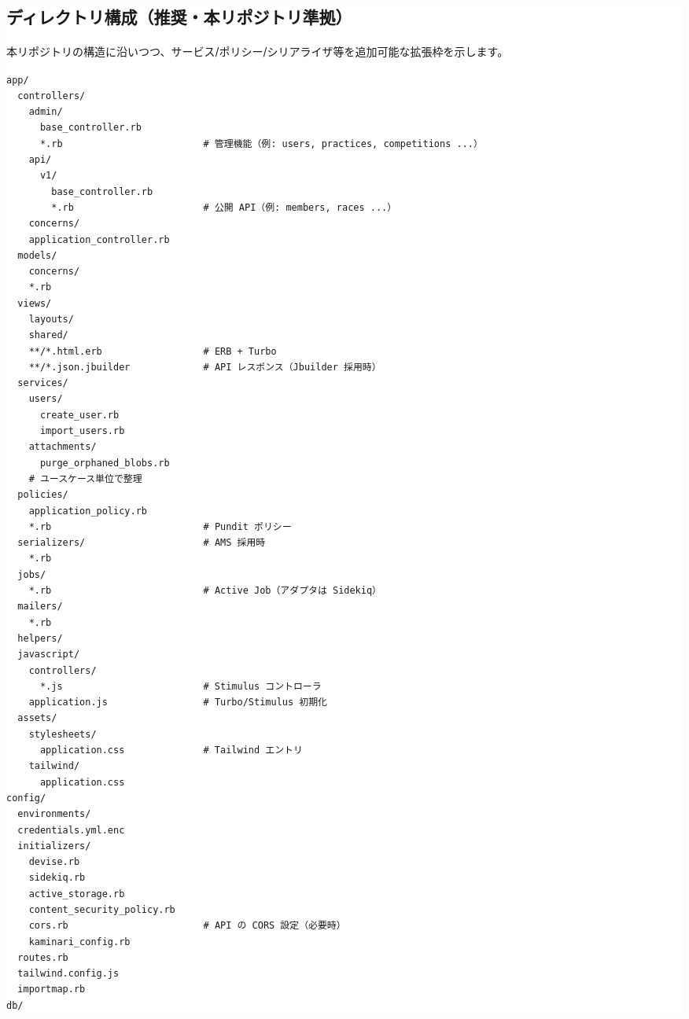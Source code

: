 
## ディレクトリ構成（推奨・本リポジトリ準拠）
本リポジトリの構造に沿いつつ、サービス/ポリシー/シリアライザ等を追加可能な拡張枠を示します。

```
app/
  controllers/
    admin/
      base_controller.rb
      *.rb                         # 管理機能（例: users, practices, competitions ...）
    api/
      v1/
        base_controller.rb
        *.rb                       # 公開 API（例: members, races ...）
    concerns/
    application_controller.rb
  models/
    concerns/
    *.rb
  views/
    layouts/
    shared/
    **/*.html.erb                  # ERB + Turbo
    **/*.json.jbuilder             # API レスポンス（Jbuilder 採用時）
  services/
    users/
      create_user.rb
      import_users.rb
    attachments/
      purge_orphaned_blobs.rb
    # ユースケース単位で整理
  policies/
    application_policy.rb
    *.rb                           # Pundit ポリシー
  serializers/                     # AMS 採用時
    *.rb
  jobs/
    *.rb                           # Active Job（アダプタは Sidekiq）
  mailers/
    *.rb
  helpers/
  javascript/
    controllers/
      *.js                         # Stimulus コントローラ
    application.js                 # Turbo/Stimulus 初期化
  assets/
    stylesheets/
      application.css              # Tailwind エントリ
    tailwind/
      application.css
config/
  environments/
  credentials.yml.enc
  initializers/
    devise.rb
    sidekiq.rb
    active_storage.rb
    content_security_policy.rb
    cors.rb                        # API の CORS 設定（必要時）
    kaminari_config.rb
  routes.rb
  tailwind.config.js
  importmap.rb
db/
```